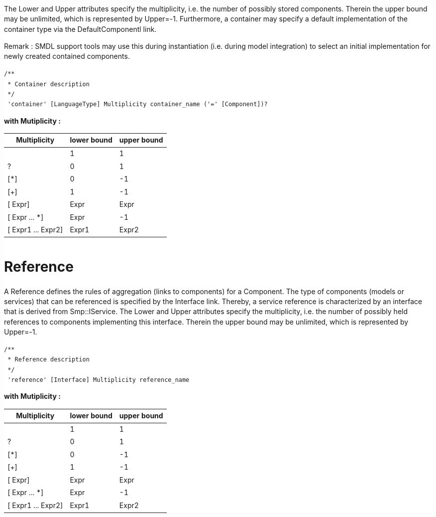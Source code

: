The Lower and Upper attributes specify the multiplicity, i.e. the number of possibly stored components. Therein the upper bound may be unlimited, which is represented by Upper=-1. 
Furthermore, a container may specify a default implementation of the container type via the DefaultComponentl link.

 Remark 
  :  SMDL support tools may use this during instantiation (i.e. during model integration) to select an initial implementation for newly created contained components. 

```xsmpcat
/**
 * Container description
 */
 'container' [LanguageType] Multiplicity container_name ('=' [Component])?
```
**with Mutiplicity :**
   
| Multiplicity | lower bound| upper bound|
|--|--|--|
|  | 1 | 1 |
| ? | 0 | 1 |
| [*] | 0 | -1|
| [+] | 1 | -1|
| [ Expr] | Expr | Expr  |
| [ Expr ... *] | Expr | -1|
| [ Expr1 ... Expr2] | Expr1 | Expr2  |


# Reference

A Reference defines the rules of aggregation (links to components) for a Component.
The type of components (models or services) that can be referenced is specified by the Interface link. Thereby, a service reference is characterized by an interface that is derived from Smp::IService.
The Lower and Upper attributes specify the multiplicity, i.e. the number of possibly held references to components implementing this interface. Therein the upper bound may be unlimited, which is represented by Upper=-1.

```xsmpcat
/**
 * Reference description
 */
 'reference' [Interface] Multiplicity reference_name
```
**with Mutiplicity :**
   
| Multiplicity | lower bound| upper bound|
|--|--|--|
|  | 1 | 1 |
| ? | 0 | 1 |
| [*] | 0 | -1|
| [+] | 1 | -1|
| [ Expr] | Expr | Expr  |
| [ Expr ... *] | Expr | -1|
| [ Expr1 ... Expr2] | Expr1 | Expr2  |
